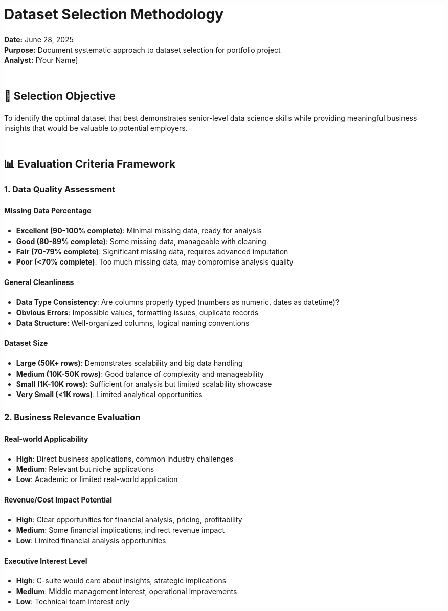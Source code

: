 # Dataset Selection Methodology

**Date:** June 28, 2025  
**Purpose:** Document systematic approach to dataset selection for portfolio project  
**Analyst:** [Your Name]  

---

## 🎯 Selection Objective

To identify the optimal dataset that best demonstrates senior-level data science skills while providing meaningful business insights that would be valuable to potential employers.

---

## 📊 Evaluation Criteria Framework

### **1. Data Quality Assessment**

#### Missing Data Percentage
- **Excellent (90-100% complete)**: Minimal missing data, ready for analysis
- **Good (80-89% complete)**: Some missing data, manageable with cleaning
- **Fair (70-79% complete)**: Significant missing data, requires advanced imputation
- **Poor (<70% complete)**: Too much missing data, may compromise analysis quality

#### General Cleanliness
- **Data Type Consistency**: Are columns properly typed (numbers as numeric, dates as datetime)?
- **Obvious Errors**: Impossible values, formatting issues, duplicate records
- **Data Structure**: Well-organized columns, logical naming conventions

#### Dataset Size
- **Large (50K+ rows)**: Demonstrates scalability and big data handling
- **Medium (10K-50K rows)**: Good balance of complexity and manageability  
- **Small (1K-10K rows)**: Sufficient for analysis but limited scalability showcase
- **Very Small (<1K rows)**: Limited analytical opportunities

### **2. Business Relevance Evaluation**

#### Real-world Applicability
- **High**: Direct business applications, common industry challenges
- **Medium**: Relevant but niche applications
- **Low**: Academic or limited real-world application

#### Revenue/Cost Impact Potential
- **High**: Clear opportunities for financial analysis, pricing, profitability
- **Medium**: Some financial implications, indirect revenue impact
- **Low**: Limited financial analysis opportunities

#### Executive Interest Level
- **High**: C-suite would care about insights, strategic implications
- **Medium**: Middle management interest, operational improvements
- **Low**: Technical team interest only
